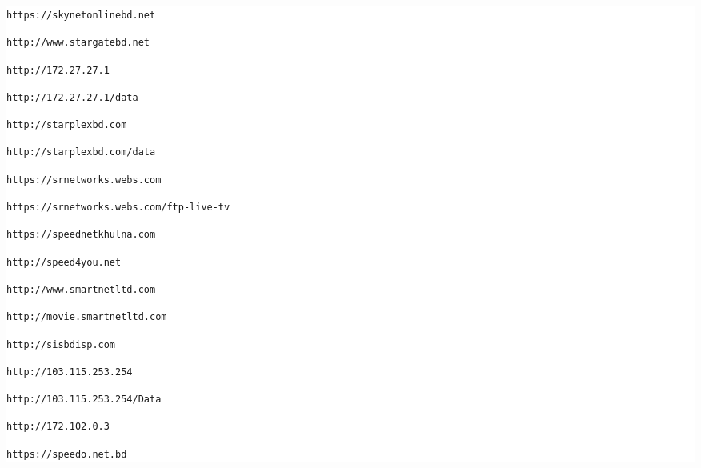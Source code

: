 ```  
https://skynetonlinebd.net  
```

```  
http://www.stargatebd.net  
```

```  
http://172.27.27.1  
```

```  
http://172.27.27.1/data  
```

```  
http://starplexbd.com  
```

```  
http://starplexbd.com/data  
```

```  
https://srnetworks.webs.com  
```

```  
https://srnetworks.webs.com/ftp-live-tv  
```

```  
https://speednetkhulna.com  
```

```  
http://speed4you.net  
```

```  
http://www.smartnetltd.com  
```

```  
http://movie.smartnetltd.com  
```

```  
http://sisbdisp.com  
```

```  
http://103.115.253.254  
```

```  
http://103.115.253.254/Data  
```

```  
http://172.102.0.3  
```

```  
https://speedo.net.bd  
```
